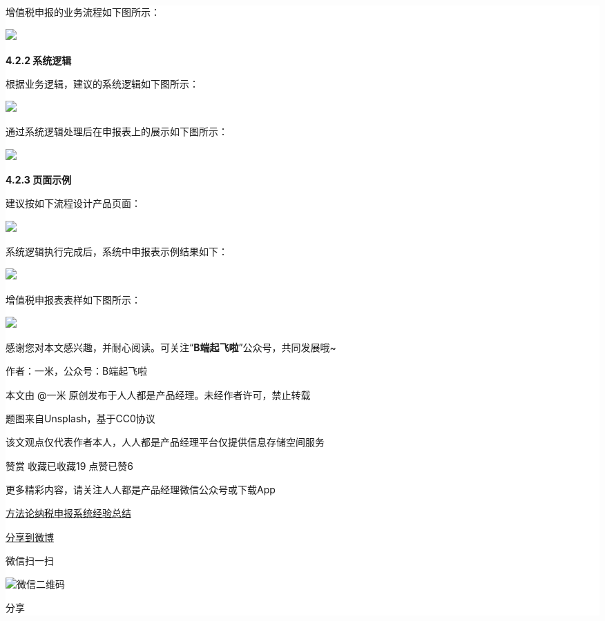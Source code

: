 增值税申报的业务流程如下图所示：

![](https://image.woshipm.com/wp-files/2024/09/SB3QJ1jqdBWlrIIZNEIg.png)

**4.2.2 系统逻辑**

根据业务逻辑，建议的系统逻辑如下图所示：

![](https://image.woshipm.com/wp-files/2024/09/DXJDegwneJV38fvozA0V.png)

通过系统逻辑处理后在申报表上的展示如下图所示：

![](https://image.woshipm.com/wp-files/2024/09/Mc3QfqryAE0Otb0WuHcF.png)

**4.2.3 页面示例**

建议按如下流程设计产品页面：

![](https://image.woshipm.com/wp-files/2024/09/mAWzDeu0GLMVJazfIx5z.png)

系统逻辑执行完成后，系统中申报表示例结果如下：

![](https://image.woshipm.com/wp-files/2024/09/BTvG4Dbvbujl0v4I8NBO.png)

增值税申报表表样如下图所示：

![](https://image.woshipm.com/wp-files/2024/09/04gi3SaIc7oOp09h1G5V.png)

感谢您对本文感兴趣，并耐心阅读。可关注“**B端起飞啦**”公众号，共同发展哦~

作者：一米，公众号：B端起飞啦

本文由 @一米 原创发布于人人都是产品经理。未经作者许可，禁止转载

题图来自Unsplash，基于CC0协议

该文观点仅代表作者本人，人人都是产品经理平台仅提供信息存储空间服务

赞赏 收藏已收藏19 点赞已赞6

更多精彩内容，请关注人人都是产品经理微信公众号或下载App

[方法论](https://www.woshipm.com/tag/%e6%96%b9%e6%b3%95%e8%ae%ba)[纳税申报系统](https://www.woshipm.com/tag/%e7%ba%b3%e7%a8%8e%e7%94%b3%e6%8a%a5%e7%b3%bb%e7%bb%9f)[经验总结](https://www.woshipm.com/tag/%e7%bb%8f%e9%aa%8c%e6%80%bb%e7%bb%93)

[分享到微博](https://service.weibo.com/share/share.php?appkey=2775287854&title=数电时代纳税申报系统产品设计建议&url=https://www.woshipm.com/pd/6116962.html&pic=https://image.woshipm.com/2023/04/13/c6e6e082-d9e9-11ed-a6e8-00163e0b5ff3.jpg)

微信扫一扫

![微信二维码](https://api.pwmqr.com/qrcode/create/?url=https://www.woshipm.com/pd/6116962.html)

分享
